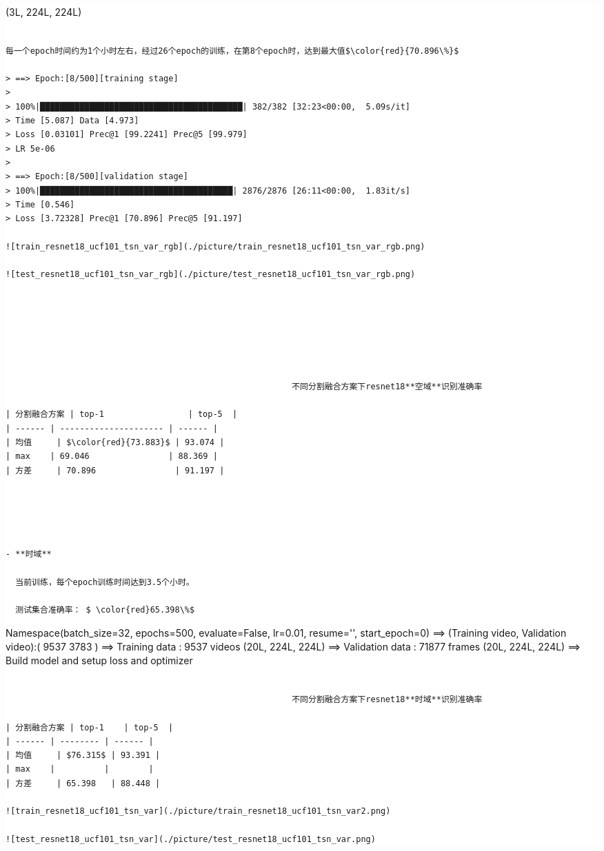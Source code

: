 (3L, 224L, 224L)
```

每一个epoch时间约为1个小时左右，经过26个epoch的训练，在第8个epoch时，达到最大值$\color{red}{70.896\%}$

> ==> Epoch:[8/500][training stage]
>
> 100%|█████████████████████████████████████████| 382/382 [32:23<00:00,  5.09s/it]
> Time [5.087] Data [4.973] 
> Loss [0.03101] Prec@1 [99.2241] Prec@5 [99.979]
> LR 5e-06
>
> ==> Epoch:[8/500][validation stage]
> 100%|███████████████████████████████████████| 2876/2876 [26:11<00:00,  1.83it/s]
> Time [0.546] 
> Loss [3.72328] Prec@1 [70.896] Prec@5 [91.197] 

![train_resnet18_ucf101_tsn_var_rgb](./picture/train_resnet18_ucf101_tsn_var_rgb.png)

![test_resnet18_ucf101_tsn_var_rgb](./picture/test_resnet18_ucf101_tsn_var_rgb.png)







​                                                          不同分割融合方案下resnet18**空域**识别准确率

| 分割融合方案 | top-1                 | top-5  |
| ------ | --------------------- | ------ |
| 均值     | $\color{red}{73.883}$ | 93.074 |
| max    | 69.046                | 88.369 |
| 方差     | 70.896                | 91.197 |





- **时域**

  当前训练，每个epoch训练时间达到3.5个小时。

  测试集合准确率： $ \color{red}65.398\%$

```
Namespace(batch_size=32, epochs=500, evaluate=False, lr=0.01, resume='', start_epoch=0)
==> (Training video, Validation video):( 9537 3783 )
==> Training data : 9537  videos (20L, 224L, 224L)
==> Validation data : 71877  frames (20L, 224L, 224L)
==> Build model and setup loss and optimizer
```

​                                                          不同分割融合方案下resnet18**时域**识别准确率

| 分割融合方案 | top-1    | top-5  |
| ------ | -------- | ------ |
| 均值     | $76.315$ | 93.391 |
| max    |          |        |
| 方差     | 65.398   | 88.448 |

![train_resnet18_ucf101_tsn_var](./picture/train_resnet18_ucf101_tsn_var2.png)

![test_resnet18_ucf101_tsn_var](./picture/test_resnet18_ucf101_tsn_var.png)
```
